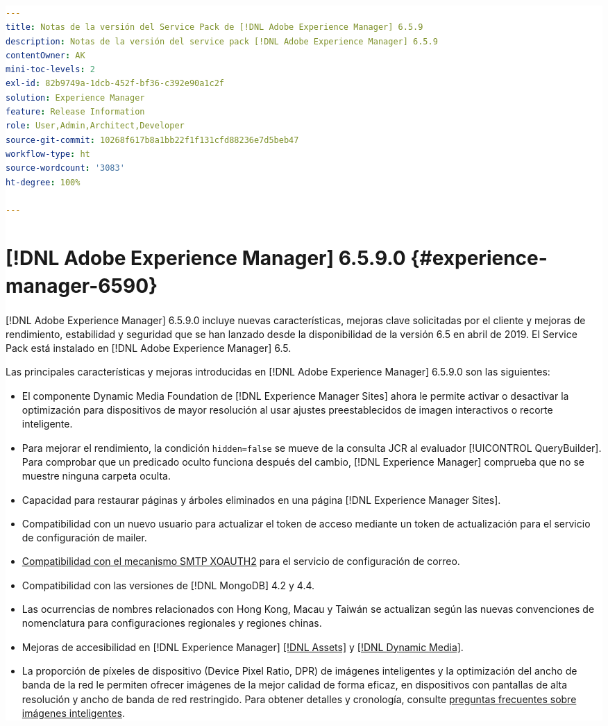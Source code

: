 ```yaml
---
title: Notas de la versión del Service Pack de [!DNL Adobe Experience Manager] 6.5.9
description: Notas de la versión del service pack [!DNL Adobe Experience Manager] 6.5.9
contentOwner: AK
mini-toc-levels: 2
exl-id: 82b9749a-1dcb-452f-bf36-c392e90a1c2f
solution: Experience Manager
feature: Release Information
role: User,Admin,Architect,Developer
source-git-commit: 10268f617b8a1bb22f1f131cfd88236e7d5beb47
workflow-type: ht
source-wordcount: '3083'
ht-degree: 100%

---
```


# [!DNL Adobe Experience Manager] 6.5.9.0 {#experience-manager-6590}

[!DNL Adobe Experience Manager] 6.5.9.0 incluye nuevas características, mejoras clave solicitadas por el cliente y mejoras de rendimiento, estabilidad y seguridad que se han lanzado desde la disponibilidad de la versión 6.5 en abril de 2019. El Service Pack está instalado en [!DNL Adobe Experience Manager] 6.5.

Las principales características y mejoras introducidas en [!DNL Adobe Experience Manager] 6.5.9.0 son las siguientes:

* El componente Dynamic Media Foundation de [!DNL Experience Manager Sites] ahora le permite activar o desactivar la optimización para dispositivos de mayor resolución al usar ajustes preestablecidos de imagen interactivos o recorte inteligente.

* Para mejorar el rendimiento, la condición `hidden=false` se mueve de la consulta JCR al evaluador [!UICONTROL QueryBuilder]. Para comprobar que un predicado oculto funciona después del cambio, [!DNL Experience Manager] comprueba que no se muestre ninguna carpeta oculta.

* Capacidad para restaurar páginas y árboles eliminados en una página [!DNL Experience Manager Sites].

* Compatibilidad con un nuevo usuario para actualizar el token de acceso mediante un token de actualización para el servicio de configuración de mailer.

* [Compatibilidad con el mecanismo SMTP XOAUTH2](/help/sites-administering/notification.md#setting-up-oauth) para el servicio de configuración de correo.

* Compatibilidad con las versiones de [!DNL MongoDB] 4.2 y 4.4.

* Las ocurrencias de nombres relacionados con Hong Kong, Macau y Taiwán se actualizan según las nuevas convenciones de nomenclatura para configuraciones regionales y regiones chinas.

* Mejoras de accesibilidad en [!DNL Experience Manager] [[!DNL Assets]](#assets-accessibility-6590) y [[!DNL Dynamic Media]](#accessibility-dm-6590).

* La proporción de píxeles de dispositivo (Device Pixel Ratio, DPR) de imágenes inteligentes y la optimización del ancho de banda de la red le permiten ofrecer imágenes de la mejor calidad de forma eficaz, en dispositivos con pantallas de alta resolución y ancho de banda de red restringido. Para obtener detalles y cronología, consulte [preguntas frecuentes sobre imágenes inteligentes](/help/assets/imaging-faq.md).
